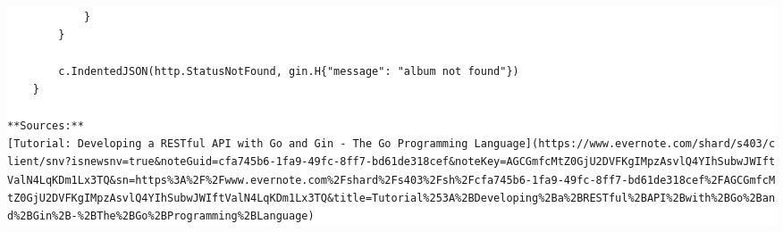 ```
		    }
        }
    
	    c.IndentedJSON(http.StatusNotFound, gin.H{"message": "album not found"})    
    }

**Sources:**
[Tutorial: Developing a RESTful API with Go and Gin - The Go Programming Language](https://www.evernote.com/shard/s403/client/snv?isnewsnv=true&noteGuid=cfa745b6-1fa9-49fc-8ff7-bd61de318cef&noteKey=AGCGmfcMtZ0GjU2DVFKgIMpzAsvlQ4YIhSubwJWIftValN4LqKDm1Lx3TQ&sn=https%3A%2F%2Fwww.evernote.com%2Fshard%2Fs403%2Fsh%2Fcfa745b6-1fa9-49fc-8ff7-bd61de318cef%2FAGCGmfcMtZ0GjU2DVFKgIMpzAsvlQ4YIhSubwJWIftValN4LqKDm1Lx3TQ&title=Tutorial%253A%2BDeveloping%2Ba%2BRESTful%2BAPI%2Bwith%2BGo%2Band%2BGin%2B-%2BThe%2BGo%2BProgramming%2BLanguage)
